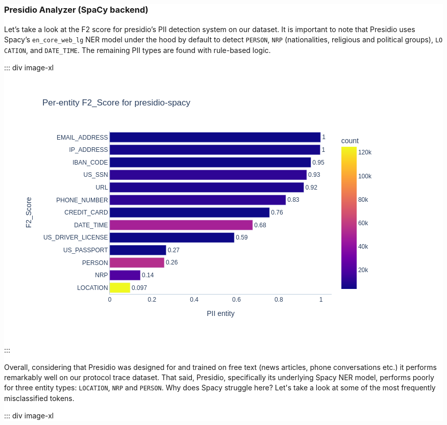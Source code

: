 ### Presidio Analyzer (SpaCy backend)

Let’s take a look at the F2 score for presidio’s PII detection system on our dataset. It is important to note that Presidio uses Spacy’s `en_core_web_lg` NER model under the hood by default to detect `PERSON`, `NRP` (nationalities, religious and political groups), `LOCATION`, and `DATE_TIME`. The remaining PII types are found with rule-based logic.

::: div image-xl

<figure>
  <img src="benchmarks/f2_scores_presidio_spacy.png" alt="F2 scores for Presidio with Spacy NER on PII dataset for protocol traces" />
</figure>
:::

Overall, considering that Presidio was designed for and trained on free text (news articles, phone conversations etc.) it performs remarkably well on our protocol trace dataset. That said, Presidio, specifically its underlying Spacy NER model, performs poorly for three entity types: `LOCATION`, `NRP` and `PERSON`. Why does Spacy struggle here? Let's take a look at some of the most frequently misclassified tokens.

::: div image-xl

<figure>